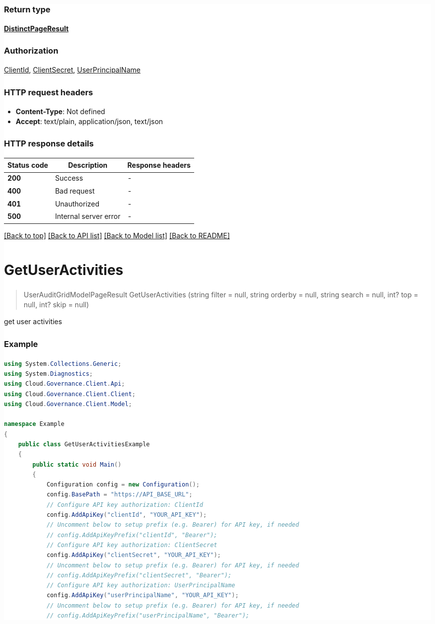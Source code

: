 ### Return type

[**DistinctPageResult**](DistinctPageResult.md)

### Authorization

[ClientId](../README.md#ClientId), [ClientSecret](../README.md#ClientSecret), [UserPrincipalName](../README.md#UserPrincipalName)

### HTTP request headers

 - **Content-Type**: Not defined
 - **Accept**: text/plain, application/json, text/json

### HTTP response details
| Status code | Description | Response headers |
|-------------|-------------|------------------|
| **200** | Success |  -  |
| **400** | Bad request |  -  |
| **401** | Unauthorized |  -  |
| **500** | Internal server error |  -  |

[[Back to top]](#) [[Back to API list]](../README.md#documentation-for-api-endpoints) [[Back to Model list]](../README.md#documentation-for-models) [[Back to README]](../README.md)

<a name="getuseractivities"></a>
# **GetUserActivities**
> UserAuditGridModelPageResult GetUserActivities (string filter = null, string orderby = null, string search = null, int? top = null, int? skip = null)

get user activities

### Example
```csharp
using System.Collections.Generic;
using System.Diagnostics;
using Cloud.Governance.Client.Api;
using Cloud.Governance.Client.Client;
using Cloud.Governance.Client.Model;

namespace Example
{
    public class GetUserActivitiesExample
    {
        public static void Main()
        {
            Configuration config = new Configuration();
            config.BasePath = "https://API_BASE_URL";
            // Configure API key authorization: ClientId
            config.AddApiKey("clientId", "YOUR_API_KEY");
            // Uncomment below to setup prefix (e.g. Bearer) for API key, if needed
            // config.AddApiKeyPrefix("clientId", "Bearer");
            // Configure API key authorization: ClientSecret
            config.AddApiKey("clientSecret", "YOUR_API_KEY");
            // Uncomment below to setup prefix (e.g. Bearer) for API key, if needed
            // config.AddApiKeyPrefix("clientSecret", "Bearer");
            // Configure API key authorization: UserPrincipalName
            config.AddApiKey("userPrincipalName", "YOUR_API_KEY");
            // Uncomment below to setup prefix (e.g. Bearer) for API key, if needed
            // config.AddApiKeyPrefix("userPrincipalName", "Bearer");
```